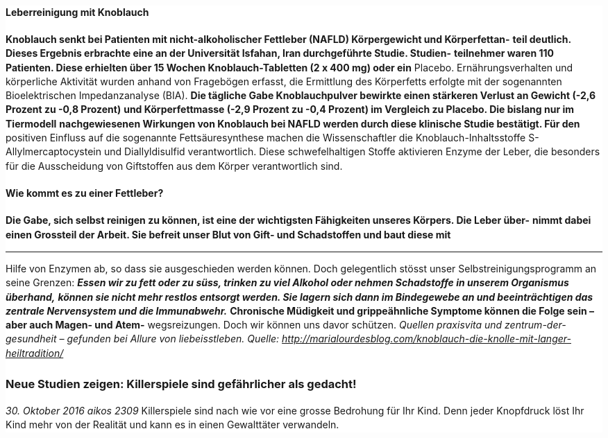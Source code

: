 #### Leberreinigung mit Knoblauch
**Knoblauch senkt bei Patienten mit nicht-alkoholischer Fettleber (NAFLD) Körpergewicht und Körperfettan-**
**teil deutlich. Dieses Ergebnis erbrachte eine an der Universität Isfahan, Iran durchgeführte Studie. Studien-**
**teilnehmer waren 110 Patienten. Diese erhielten über 15 Wochen Knoblauch-Tabletten (2 x 400 mg) oder ein**
Placebo. Ernährungsverhalten und körperliche Aktivität wurden anhand von Fragebögen erfasst, die Ermittlung des Körperfetts erfolgte mit der sogenannten Bioelektrischen Impedanzanalyse (BIA).
**Die tägliche Gabe Knoblauchpulver bewirkte einen stärkeren Verlust an Gewicht (-2,6 Prozent zu -0,8 Prozent)**
**und Körperfettmasse (-2,9 Prozent zu -0,4 Prozent) im Vergleich zu Placebo. Die bislang nur im Tiermodell**
**nachgewiesenen Wirkungen von Knoblauch bei NAFLD werden durch diese klinische Studie bestätigt. Für den**
positiven Einfluss auf die sogenannte Fettsäuresynthese machen die Wissenschaftler die Knoblauch-Inhaltsstoffe
S-Allylmercaptocystein und Diallyldisulfid verantwortlich. Diese schwefelhaltigen Stoffe aktivieren Enzyme der
Leber, die besonders für die Ausscheidung von Giftstoffen aus dem Körper verantwortlich sind.

#### Wie kommt es zu einer Fettleber?
**Die Gabe, sich selbst reinigen zu können, ist eine der wichtigsten Fähigkeiten unseres Körpers. Die Leber über-**
**nimmt dabei einen Grossteil der Arbeit. Sie befreit unser Blut von Gift- und Schadstoffen und baut diese mit**


-----

Hilfe von Enzymen ab, so dass sie ausgeschieden werden können. Doch gelegentlich stösst unser Selbstreinigungsprogramm an seine Grenzen:
**_Essen wir zu fett oder zu süss, trinken zu viel Alkohol oder nehmen Schadstoffe in unserem Organismus überhand,_**
**_können sie nicht mehr restlos entsorgt werden. Sie lagern sich dann im Bindegewebe an und beeinträchtigen das_**
**_zentrale Nervensystem und die Immunabwehr._**
**Chronische Müdigkeit und grippeähnliche Symptome können die Folge sein – aber auch Magen- und Atem-**
wegsreizungen. Doch wir können uns davor schützen.
_Quellen praxisvita und zentrum-der-gesundheit – gefunden bei Allure von liebeisstleben._
_Quelle: http://marialourdesblog.com/knoblauch-die-knolle-mit-langer-heiltradition/_

### Neue Studien zeigen: Killerspiele sind gefährlicher als gedacht!
_30. Oktober 2016 aikos 2309_
Killerspiele sind nach wie vor eine grosse Bedrohung für Ihr Kind. Denn jeder Knopfdruck löst Ihr Kind mehr
von der Realität und kann es in einen Gewalttäter verwandeln.
